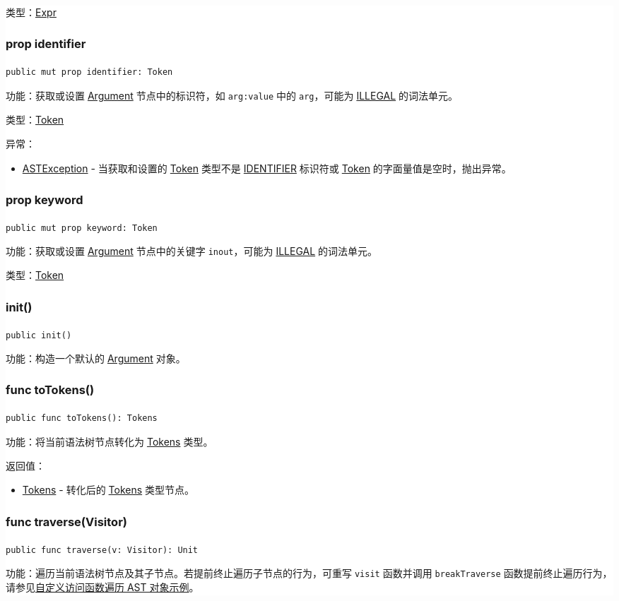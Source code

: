 类型：[Expr](ast_package_classes.md#class-expr)

### prop identifier

```cangjie
public mut prop identifier: Token
```

功能：获取或设置 [Argument](ast_package_classes.md#class-argument) 节点中的标识符，如 `arg:value` 中的 `arg`，可能为 [ILLEGAL](ast_package_enums.md#illegal) 的词法单元。

类型：[Token](ast_package_structs.md#struct-token)

异常：

- [ASTException](ast_package_exceptions.md#class-astexception) - 当获取和设置的 [Token](ast_package_structs.md#struct-token) 类型不是 [IDENTIFIER](ast_package_enums.md#identifier) 标识符或 [Token](ast_package_structs.md#struct-token) 的字面量值是空时，抛出异常。

### prop keyword

```cangjie
public mut prop keyword: Token
```

功能：获取或设置 [Argument](ast_package_classes.md#class-argument) 节点中的关键字 `inout`，可能为 [ILLEGAL](ast_package_enums.md#illegal) 的词法单元。

类型：[Token](ast_package_structs.md#struct-token)

### init()

```cangjie
public init()
```

功能：构造一个默认的 [Argument](ast_package_classes.md#class-argument) 对象。

### func toTokens()

```cangjie
public func toTokens(): Tokens
```

功能：将当前语法树节点转化为 [Tokens](ast_package_classes.md#class-tokens) 类型。

返回值：

- [Tokens](ast_package_classes.md#class-tokens) - 转化后的 [Tokens](ast_package_classes.md#class-tokens) 类型节点。

### func traverse(Visitor)

```cangjie
public func traverse(v: Visitor): Unit
```

功能：遍历当前语法树节点及其子节点。若提前终止遍历子节点的行为，可重写 `visit` 函数并调用 `breakTraverse` 函数提前终止遍历行为，请参见[自定义访问函数遍历 AST 对象示例](../ast_samples/traverse.md)。
